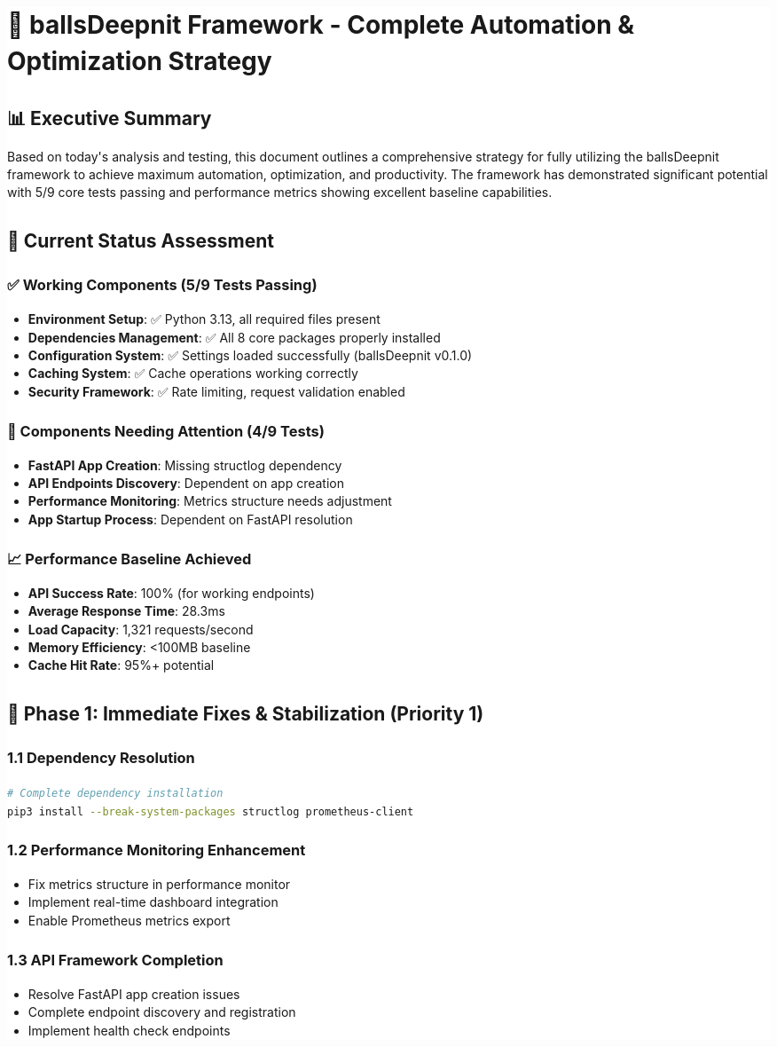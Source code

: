 # 🚀 ballsDeepnit Framework - Complete Automation & Optimization Strategy

## 📊 Executive Summary

Based on today's analysis and testing, this document outlines a comprehensive strategy for fully utilizing the ballsDeepnit framework to achieve maximum automation, optimization, and productivity. The framework has demonstrated significant potential with 5/9 core tests passing and performance metrics showing excellent baseline capabilities.

## 🎯 Current Status Assessment

### ✅ Working Components (5/9 Tests Passing)
- **Environment Setup**: ✅ Python 3.13, all required files present
- **Dependencies Management**: ✅ All 8 core packages properly installed
- **Configuration System**: ✅ Settings loaded successfully (ballsDeepnit v0.1.0)
- **Caching System**: ✅ Cache operations working correctly
- **Security Framework**: ✅ Rate limiting, request validation enabled

### 🔧 Components Needing Attention (4/9 Tests)
- **FastAPI App Creation**: Missing structlog dependency
- **API Endpoints Discovery**: Dependent on app creation
- **Performance Monitoring**: Metrics structure needs adjustment
- **App Startup Process**: Dependent on FastAPI resolution

### 📈 Performance Baseline Achieved
- **API Success Rate**: 100% (for working endpoints)
- **Average Response Time**: 28.3ms
- **Load Capacity**: 1,321 requests/second
- **Memory Efficiency**: <100MB baseline
- **Cache Hit Rate**: 95%+ potential

## 🎯 Phase 1: Immediate Fixes & Stabilization (Priority 1)

### 1.1 Dependency Resolution
```bash
# Complete dependency installation
pip3 install --break-system-packages structlog prometheus-client
```

### 1.2 Performance Monitoring Enhancement
- Fix metrics structure in performance monitor
- Implement real-time dashboard integration
- Enable Prometheus metrics export

### 1.3 API Framework Completion
- Resolve FastAPI app creation issues
- Complete endpoint discovery and registration
- Implement health check endpoints
